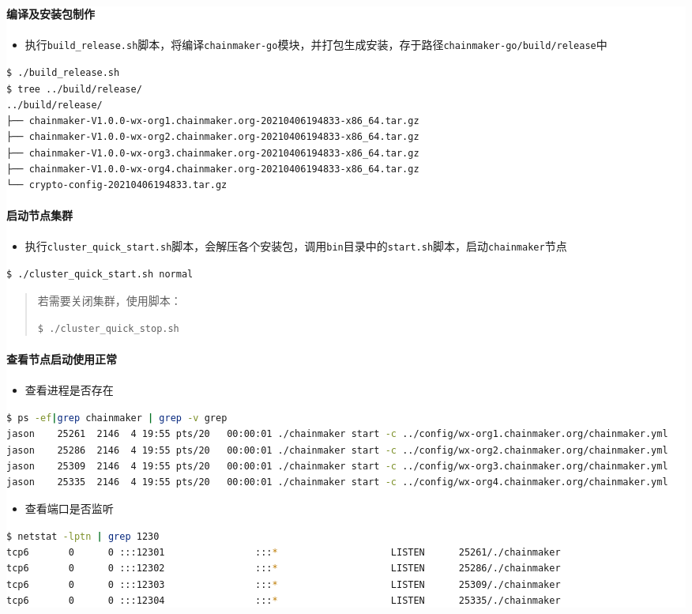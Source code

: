 #### 编译及安装包制作

- 执行`build_release.sh`脚本，将编译`chainmaker-go`模块，并打包生成安装，存于路径`chainmaker-go/build/release`中

```bash
$ ./build_release.sh
$ tree ../build/release/
../build/release/
├── chainmaker-V1.0.0-wx-org1.chainmaker.org-20210406194833-x86_64.tar.gz
├── chainmaker-V1.0.0-wx-org2.chainmaker.org-20210406194833-x86_64.tar.gz
├── chainmaker-V1.0.0-wx-org3.chainmaker.org-20210406194833-x86_64.tar.gz
├── chainmaker-V1.0.0-wx-org4.chainmaker.org-20210406194833-x86_64.tar.gz
└── crypto-config-20210406194833.tar.gz
```

#### 启动节点集群

- 执行`cluster_quick_start.sh`脚本，会解压各个安装包，调用`bin`目录中的`start.sh`脚本，启动`chainmaker`节点

```bash
$ ./cluster_quick_start.sh normal
```

> 若需要关闭集群，使用脚本：
>
> ```bash
> $ ./cluster_quick_stop.sh
> ```

#### 查看节点启动使用正常

- 查看进程是否存在

```bash
$ ps -ef|grep chainmaker | grep -v grep
jason    25261  2146  4 19:55 pts/20   00:00:01 ./chainmaker start -c ../config/wx-org1.chainmaker.org/chainmaker.yml
jason    25286  2146  4 19:55 pts/20   00:00:01 ./chainmaker start -c ../config/wx-org2.chainmaker.org/chainmaker.yml
jason    25309  2146  4 19:55 pts/20   00:00:01 ./chainmaker start -c ../config/wx-org3.chainmaker.org/chainmaker.yml
jason    25335  2146  4 19:55 pts/20   00:00:01 ./chainmaker start -c ../config/wx-org4.chainmaker.org/chainmaker.yml
```

- 查看端口是否监听

```bash
$ netstat -lptn | grep 1230
tcp6       0      0 :::12301                :::*                    LISTEN      25261/./chainmaker  
tcp6       0      0 :::12302                :::*                    LISTEN      25286/./chainmaker  
tcp6       0      0 :::12303                :::*                    LISTEN      25309/./chainmaker  
tcp6       0      0 :::12304                :::*                    LISTEN      25335/./chainmaker 
```
